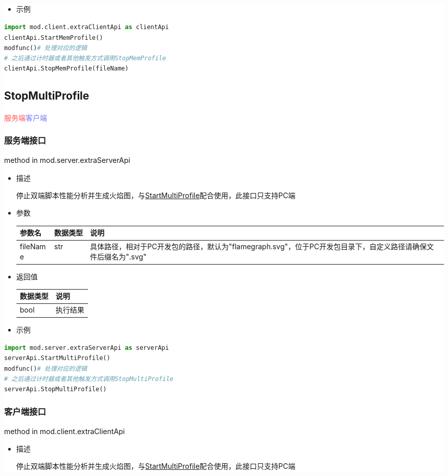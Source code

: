 - 示例

```python
import mod.client.extraClientApi as clientApi
clientApi.StartMemProfile()
modfunc()# 处理对应的逻辑
# 之后通过计时器或者其他触发方式调用StopMemProfile
clientApi.StopMemProfile(fileName)
```



## StopMultiProfile

<span style="display:inline;color:#ff5555">服务端</span><span style="display:inline;color:#7575f9">客户端</span>

### 服务端接口

<span id="s0"></span>
method in mod.server.extraServerApi

- 描述

    停止双端脚本性能分析并生成火焰图，与[StartMultiProfile](#startmultiprofile)配合使用，此接口只支持PC端

- 参数

    | 参数名 | <div style="width: 4em">数据类型</div> | 说明 |
    | :--- | :--- | :--- |
    | fileName | str | 具体路径，相对于PC开发包的路径，默认为"flamegraph.svg"，位于PC开发包目录下，自定义路径请确保文件后缀名为".svg" |

- 返回值

    | <div style="width: 4em">数据类型</div> | 说明 |
    | :--- | :--- |
    | bool | 执行结果 |

- 示例

```python
import mod.server.extraServerApi as serverApi
serverApi.StartMultiProfile()
modfunc()# 处理对应的逻辑
# 之后通过计时器或者其他触发方式调用StopMultiProfile
serverApi.StopMultiProfile()
```



### 客户端接口

<span id="c0"></span>
method in mod.client.extraClientApi

- 描述

    停止双端脚本性能分析并生成火焰图，与[StartMultiProfile](#startmultiprofile)配合使用，此接口只支持PC端
